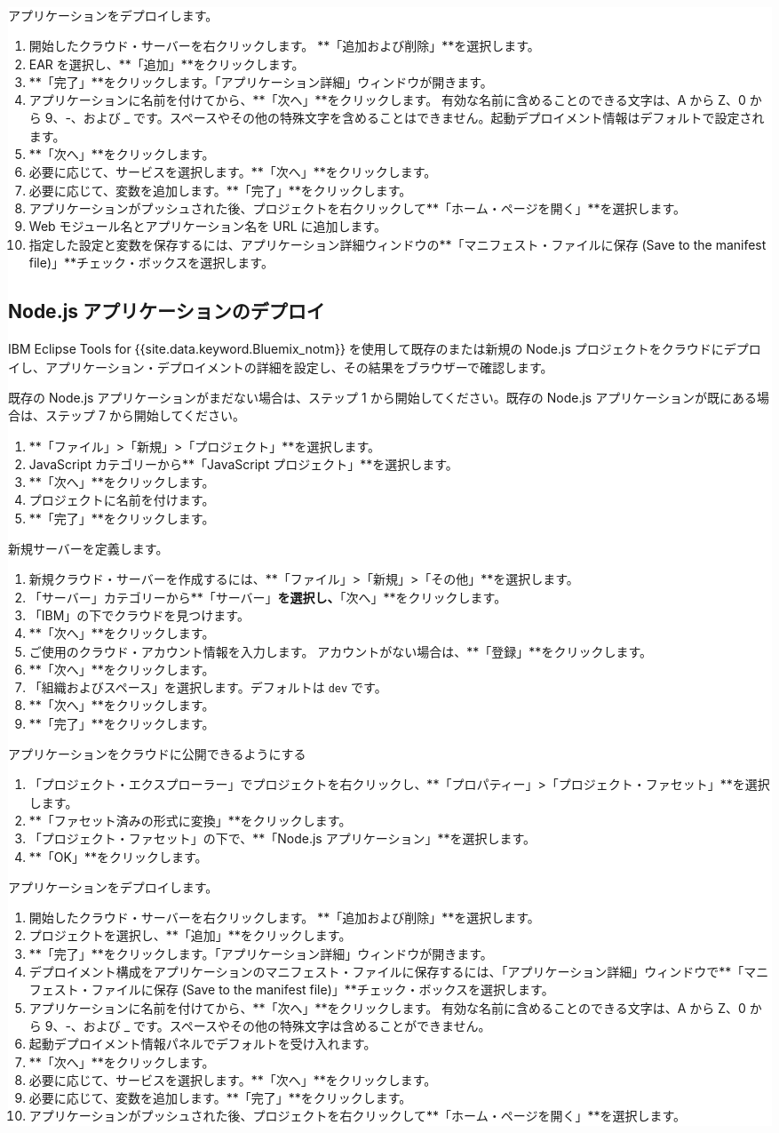 アプリケーションをデプロイします。

1. 開始したクラウド・サーバーを右クリックします。 **「追加および削除」**を選択します。
2. EAR を選択し、**「追加」**をクリックします。
3. **「完了」**をクリックします。「アプリケーション詳細」ウィンドウが開きます。
4. アプリケーションに名前を付けてから、**「次へ」**をクリックします。
有効な名前に含めることのできる文字は、A から Z、0 から 9、-、および _ です。スペースやその他の特殊文字を含めることはできません。起動デプロイメント情報はデフォルトで設定されます。
5. **「次へ」**をクリックします。
6. 必要に応じて、サービスを選択します。**「次へ」**をクリックします。
7. 必要に応じて、変数を追加します。**「完了」**をクリックします。
8. アプリケーションがプッシュされた後、プロジェクトを右クリックして**「ホーム・ページを開く」**を選択します。
9. Web モジュール名とアプリケーション名を URL に追加します。
10. 指定した設定と変数を保存するには、アプリケーション詳細ウィンドウの**「マニフェスト・ファイルに保存 (Save to the manifest file)」**チェック・ボックスを選択します。

## Node.js アプリケーションのデプロイ
IBM Eclipse Tools for {{site.data.keyword.Bluemix_notm}} を使用して既存のまたは新規の Node.js プロジェクトをクラウドにデプロイし、アプリケーション・デプロイメントの詳細を設定し、その結果をブラウザーで確認します。

既存の Node.js アプリケーションがまだない場合は、ステップ 1 から開始してください。既存の Node.js アプリケーションが既にある場合は、ステップ 7 から開始してください。

1. **「ファイル」>「新規」>「プロジェクト」**を選択します。
2. JavaScript カテゴリーから**「JavaScript プロジェクト」**を選択します。
3. **「次へ」**をクリックします。
4. プロジェクトに名前を付けます。
5. **「完了」**をクリックします。

新規サーバーを定義します。

1. 新規クラウド・サーバーを作成するには、**「ファイル」>「新規」>「その他」**を選択します。
2. 「サーバー」カテゴリーから**「サーバー」**を選択し、**「次へ」**をクリックします。
3. 「IBM」の下でクラウドを見つけます。
4. **「次へ」**をクリックします。
5. ご使用のクラウド・アカウント情報を入力します。
アカウントがない場合は、**「登録」**をクリックします。
6. **「次へ」**をクリックします。
7. 「組織およびスペース」を選択します。デフォルトは `dev` です。
8. **「次へ」**をクリックします。
9. **「完了」**をクリックします。

アプリケーションをクラウドに公開できるようにする

1. 「プロジェクト・エクスプローラー」でプロジェクトを右クリックし、**「プロパティー」>「プロジェクト・ファセット」**を選択します。
2. **「ファセット済みの形式に変換」**をクリックします。
3. 「プロジェクト・ファセット」の下で、**「Node.js アプリケーション」**を選択します。
4. **「OK」**をクリックします。

アプリケーションをデプロイします。

1. 開始したクラウド・サーバーを右クリックします。 **「追加および削除」**を選択します。
2. プロジェクトを選択し、**「追加」**をクリックします。
3. **「完了」**をクリックします。「アプリケーション詳細」ウィンドウが開きます。
4. デプロイメント構成をアプリケーションのマニフェスト・ファイルに保存するには、「アプリケーション詳細」ウィンドウで**「マニフェスト・ファイルに保存 (Save to the manifest file)」**チェック・ボックスを選択します。
5. アプリケーションに名前を付けてから、**「次へ」**をクリックします。
有効な名前に含めることのできる文字は、A から Z、0 から 9、-、および _ です。スペースやその他の特殊文字は含めることができません。
6. 起動デプロイメント情報パネルでデフォルトを受け入れます。
7. **「次へ」**をクリックします。
8. 必要に応じて、サービスを選択します。**「次へ」**をクリックします。
9. 必要に応じて、変数を追加します。**「完了」**をクリックします。
10. アプリケーションがプッシュされた後、プロジェクトを右クリックして**「ホーム・ページを開く」**を選択します。
